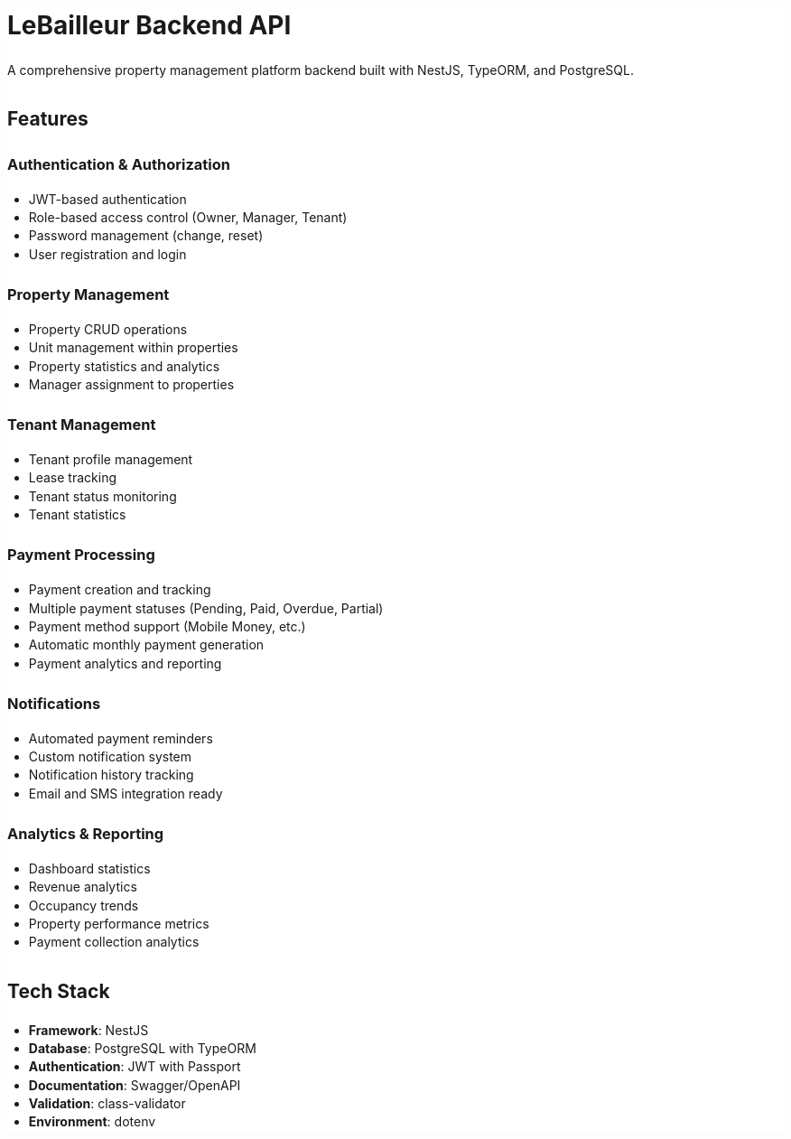# LeBailleur Backend API

A comprehensive property management platform backend built with NestJS, TypeORM, and PostgreSQL.

## Features

### Authentication & Authorization
- JWT-based authentication
- Role-based access control (Owner, Manager, Tenant)
- Password management (change, reset)
- User registration and login

### Property Management
- Property CRUD operations
- Unit management within properties
- Property statistics and analytics
- Manager assignment to properties

### Tenant Management
- Tenant profile management
- Lease tracking
- Tenant status monitoring
- Tenant statistics

### Payment Processing
- Payment creation and tracking
- Multiple payment statuses (Pending, Paid, Overdue, Partial)
- Payment method support (Mobile Money, etc.)
- Automatic monthly payment generation
- Payment analytics and reporting

### Notifications
- Automated payment reminders
- Custom notification system
- Notification history tracking
- Email and SMS integration ready

### Analytics & Reporting
- Dashboard statistics
- Revenue analytics
- Occupancy trends
- Property performance metrics
- Payment collection analytics

## Tech Stack

- **Framework**: NestJS
- **Database**: PostgreSQL with TypeORM
- **Authentication**: JWT with Passport
- **Documentation**: Swagger/OpenAPI
- **Validation**: class-validator
- **Environment**: dotenv
